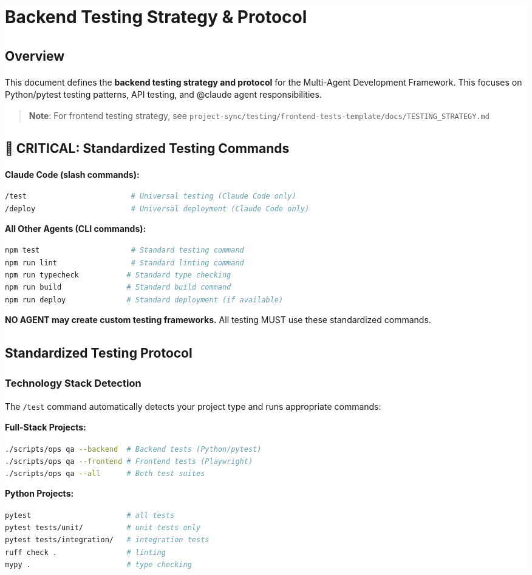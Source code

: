 # Backend Testing Strategy & Protocol

## Overview

This document defines the **backend testing strategy and protocol** for the Multi-Agent Development Framework. This focuses on Python/pytest testing patterns, API testing, and @claude agent responsibilities.

> **Note**: For frontend testing strategy, see `project-sync/testing/frontend-tests-template/docs/TESTING_STRATEGY.md`

## 🚨 CRITICAL: Standardized Testing Commands

**Claude Code (slash commands):**
```bash
/test                        # Universal testing (Claude Code only)
/deploy                      # Universal deployment (Claude Code only)
```

**All Other Agents (CLI commands):**
```bash
npm test                     # Standard testing command
npm run lint                 # Standard linting command  
npm run typecheck           # Standard type checking
npm run build               # Standard build command
npm run deploy              # Standard deployment (if available)
```

**NO AGENT may create custom testing frameworks.** All testing MUST use these standardized commands.

## Standardized Testing Protocol

### Technology Stack Detection

The `/test` command automatically detects your project type and runs appropriate commands:

**Full-Stack Projects:**
```bash
./scripts/ops qa --backend  # Backend tests (Python/pytest)
./scripts/ops qa --frontend # Frontend tests (Playwright)
./scripts/ops qa --all      # Both test suites
```

**Python Projects:**
```bash
pytest                      # all tests
pytest tests/unit/          # unit tests only
pytest tests/integration/   # integration tests
ruff check .                # linting  
mypy .                      # type checking
```
